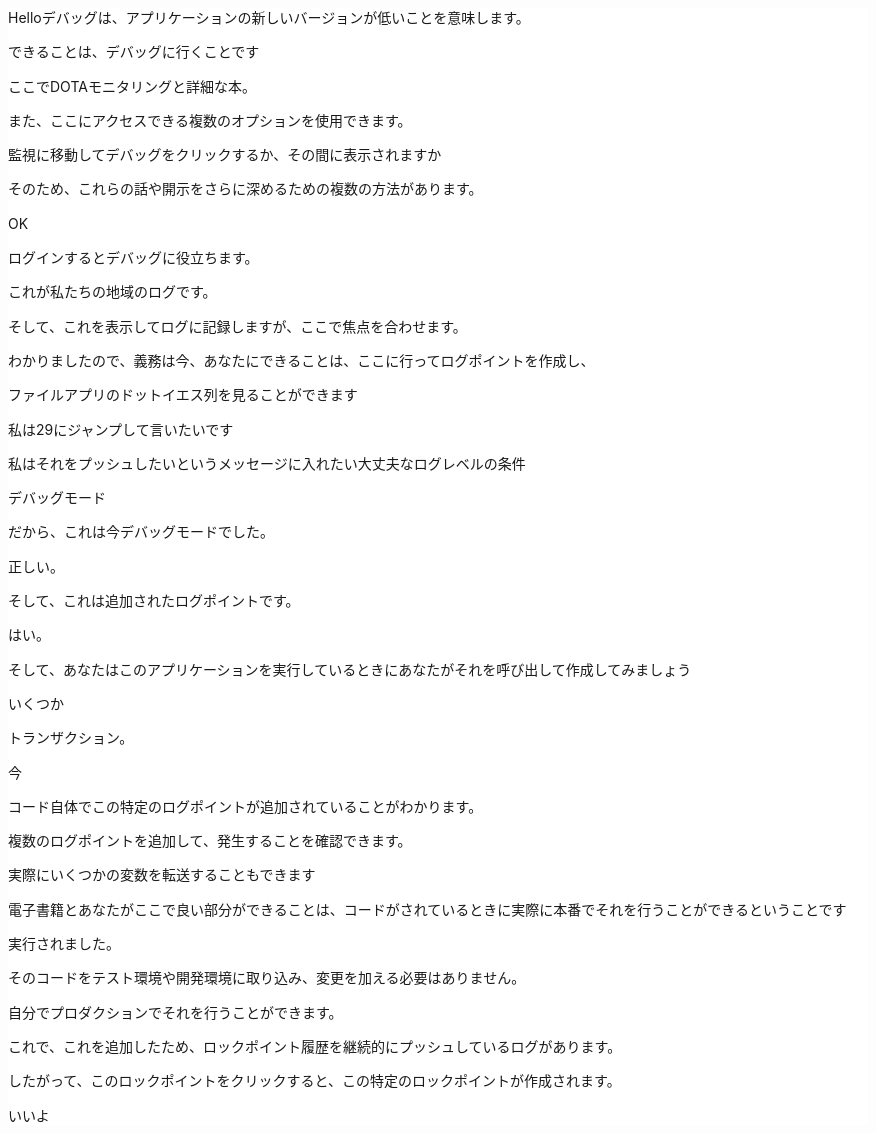 Helloデバッグは、アプリケーションの新しいバージョンが低いことを意味します。

できることは、デバッグに行くことです

ここでDOTAモニタリングと詳細な本。

また、ここにアクセスできる複数のオプションを使用できます。

監視に移動してデバッグをクリックするか、その間に表示されますか

そのため、これらの話や開示をさらに深めるための複数の方法があります。

OK

ログインするとデバッグに役立ちます。

これが私たちの地域のログです。

そして、これを表示してログに記録しますが、ここで焦点を合わせます。

わかりましたので、義務は今、あなたにできることは、ここに行ってログポイントを作成し、

ファイルアプリのドットイエス列を見ることができます

私は29にジャンプして言いたいです

私はそれをプッシュしたいというメッセージに入れたい大丈夫なログレベルの条件

デバッグモード

だから、これは今デバッグモードでした。

正しい。

そして、これは追加されたログポイントです。

はい。

そして、あなたはこのアプリケーションを実行しているときにあなたがそれを呼び出して作成してみましょう

いくつか

トランザクション。

今

コード自体でこの特定のログポイントが追加されていることがわかります。

複数のログポイントを追加して、発生することを確認できます。

実際にいくつかの変数を転送することもできます

電子書籍とあなたがここで良い部分ができることは、コードがされているときに実際に本番でそれを行うことができるということです

実行されました。

そのコードをテスト環境や開発環境に取り込み、変更を加える必要はありません。

自分でプロダクションでそれを行うことができます。

これで、これを追加したため、ロックポイント履歴を継続的にプッシュしているログがあります。

したがって、このロックポイントをクリックすると、この特定のロックポイントが作成されます。

いいよ
